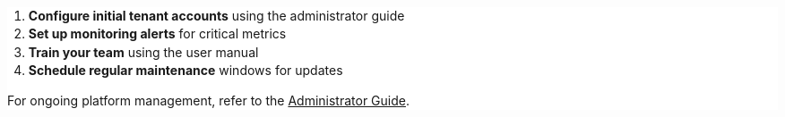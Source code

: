 1. **Configure initial tenant accounts** using the administrator guide
2. **Set up monitoring alerts** for critical metrics
3. **Train your team** using the user manual
4. **Schedule regular maintenance** windows for updates

For ongoing platform management, refer to the [Administrator Guide](administrator-guide.md).
